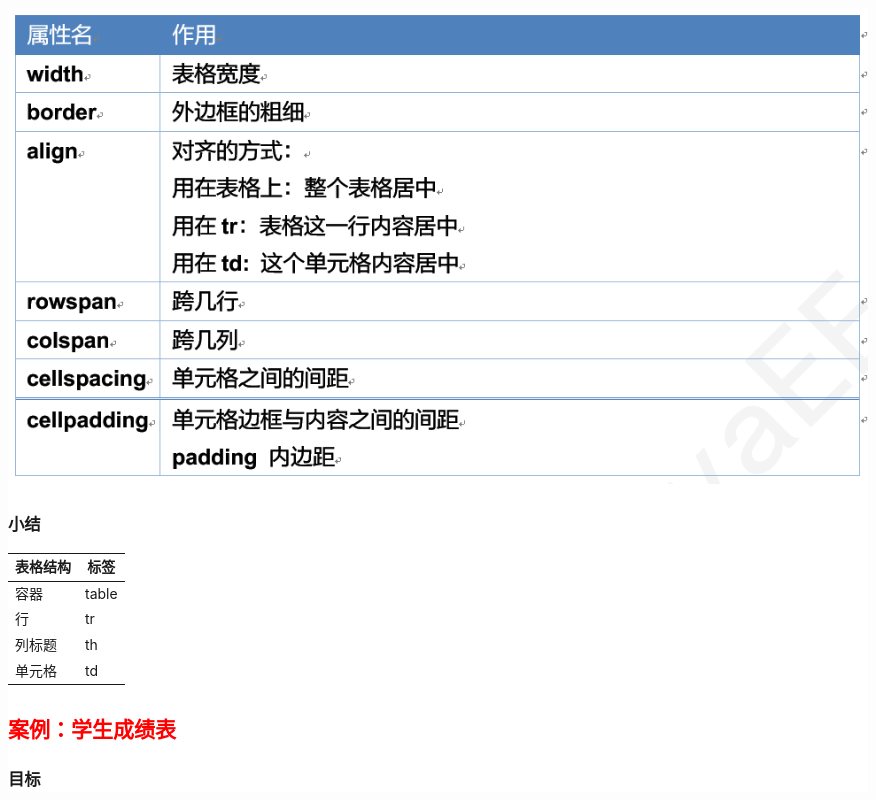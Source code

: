 ![1551684166720](https://raw.githubusercontent.com/Kid-On-The-Road/Resources/main/笔记图片/HTML/1551684166720.png)

### 小结

| 表格结构 | 标签  |
| -------- | ----- |
| 容器     | table |
| 行       | tr    |
| 列标题   | th    |
| 单元格   | td    |



## <font color="red">案例：学生成绩表</font>

### 目标
